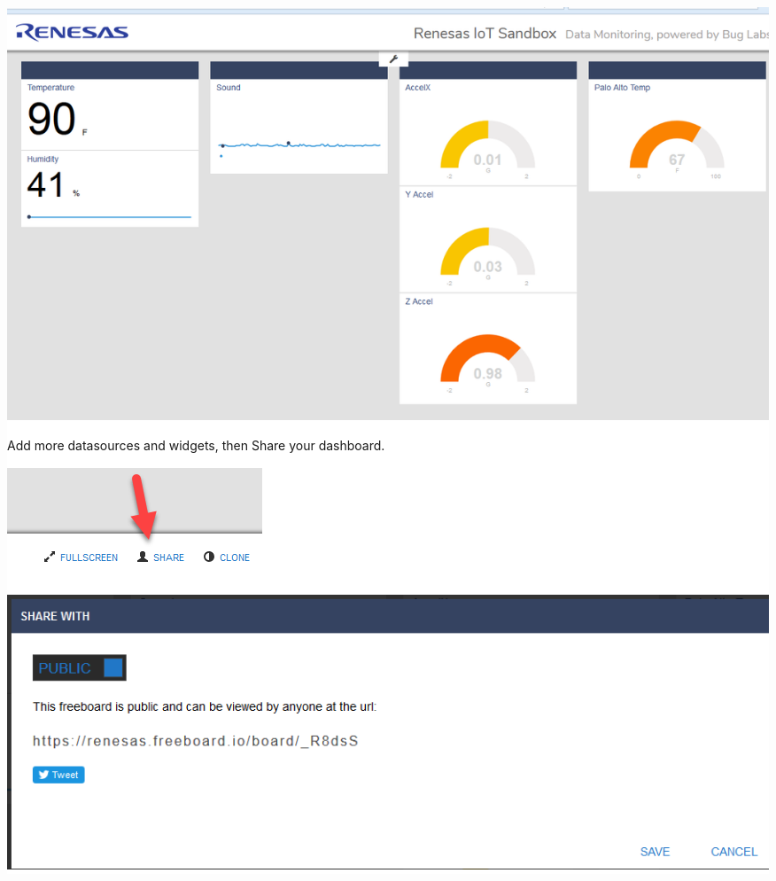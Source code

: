 ![](img/freeboard/dash3.png)

Add more datasources and widgets, then Share your dashboard.

![](img/freeboard/share-button.png)


![](img/freeboard/share-url.png)
